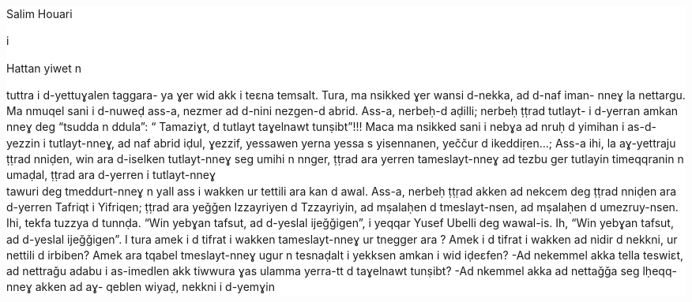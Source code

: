 Salim Houari

i 

Hattan  yiwet  n 

tuttra 
i 
d-yettuɣalen 
taggara-
ya  ɣer  wid  akk  i  teɛna 
temsalt.  Tura,  ma  nsikked  ɣer 
wansi  d-nekka,  ad  d-naf  iman-
nneɣ  la  nettargu.  Ma  nmuqel 
sani  i  d-nuweḍ  ass-a,  nezmer 
ad  d-nini  nezgen-d  abrid. Ass-a, 
nerbeḥ-d  aḍilli;  nerbeḥ 
ṭṭrad 
tutlayt-
i  d-yerran  amkan 
nneɣ  deg  “tsudda  n  ddula”:  “ 
Tamaziɣt,  d  tutlayt  taɣelnawt 
tunṣibt”!!!  Maca  ma  nsikked 
sani  i  nebɣa  ad  nruḥ  d  yimihan 
i  as-d-yezzin  i  tutlayt-nneɣ,  ad 
naf  abrid  iḍul,  ɣezzif,  yessawen 
yerna  yessa 
s  yisennanen, 
yeččur  d  ikeddiṛen…; Ass-a  ihi, 
la  aɣ-yettraju  ṭṭrad  nniḍen,  win 
ara  d-iselken  tutlayt-nneɣ  seg 
umihi  n  nnger,  ṭṭrad  ara  yerren 
tameslayt-nneɣ  ad 
tezbu  ger 
tutlayin  timeqqranin  n  umaḍal, 
ṭṭrad  ara  d-yerren  i  tutlayt-nneɣ  
tawuri deg tmeddurt-nneɣ n yall 
ass  i  wakken  ur  tettili  ara  kan  d 
awal.  Ass-a,  nerbeḥ  ṭṭṛad  akken 
ad  nekcem  deg  ṭṭrad  nniḍen 
ara  d-yerren  Tafriqt  i  Yifriqen; 
ṭṭrad  ara  yeǧǧen 
Izzayriyen 
d  Tzzayriyin,  ad  mṣalaḥen  d 
tmeslayt-nsen,  ad  mṣalaḥen  d 
umezruy-nsen.  Ihi,  tekfa  tuzzya 
d  tunnḍa.  “Win  yebɣan  tafsut, 
ad  d-yeslal  ijeǧǧigen”,  i  yeqqar 
Yusef  Ubelli  deg  wawal-is.  Ih, 
“Win  yebɣan  tafsut,  ad  d-yeslal 
ijeǧǧigen”. 
I  tura  amek  i  d  tifrat  i  wakken 
tameslayt-nneɣ  ur  tnegger  ara  ? 
Amek i d tifrat i wakken ad nidir 
d  nekkni,  ur  nettili  d  irbiben? 
Amek  ara  tqabel  tmeslayt-nneɣ 
ugur n tesnaḍalt  i yekksen amkan 
i wid iḍeɛfen?
-Ad nekemmel akka tella teswiɛt, 
ad  nettraǧu  adabu  i  as-imedlen 
akk tiwwura ɣas ulamma yerra-tt 
d taɣelnawt tunṣibt?
-Ad  nkemmel  akka  ad  nettaǧǧa 
seg  lḥeqq-nneɣ  akken  ad  aɣ-
qeblen wiyaḍ, nekkni i d-yemɣin 